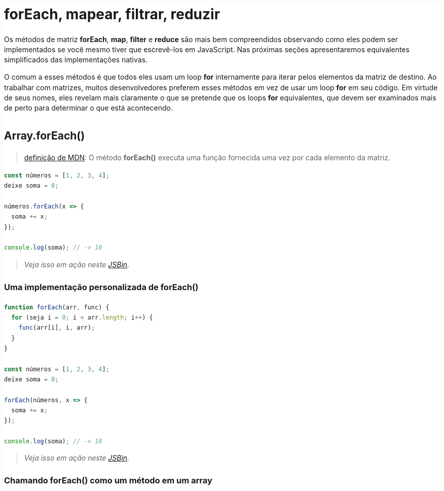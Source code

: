 # forEach, mapear, filtrar, reduzir

Os métodos de matriz **forEach**, **map**, **filter** e **reduce** são mais bem compreendidos observando como eles podem ser implementados se você mesmo tiver que escrevê-los em JavaScript. Nas próximas seções apresentaremos equivalentes simplificados das implementações nativas.

O comum a esses métodos é que todos eles usam um loop **for** internamente para iterar pelos elementos da matriz de destino. Ao trabalhar com matrizes, muitos desenvolvedores preferem esses métodos em vez de usar um loop **for** em seu código. Em virtude de seus nomes, eles revelam mais claramente o que se pretende que os loops **for** equivalentes, que devem ser examinados mais de perto para determinar o que está acontecendo.

## Array.forEach()

> [definição de MDN](https://developer.mozilla.org/en-US/docs/Web/JavaScript/Reference/Global_Objects/Array/forEach): O método **forEach()** executa uma função fornecida uma vez por cada elemento da matriz.

``` js
const números = [1, 2, 3, 4];
deixe soma = 0;

números.forEach(x => {
  soma += x;
});

console.log(soma); // -> 10
```

> _Veja isso em ação neste [JSBin](https://jsbin.com/quforih/edit?js,console)._

### Uma implementação personalizada de forEach()

``` js
function forEach(arr, func) {
  for (seja i = 0; i < arr.length; i++) {
    func(arr[i], i, arr);
  }
}

const números = [1, 2, 3, 4];
deixe soma = 0;

forEach(números, x => {
  soma += x;
});

console.log(soma); // -> 10
```

> _Veja isso em ação neste [JSBin](https://jsbin.com/bufamuz/edit?js,console)._

### Chamando forEach() como um método em um array
